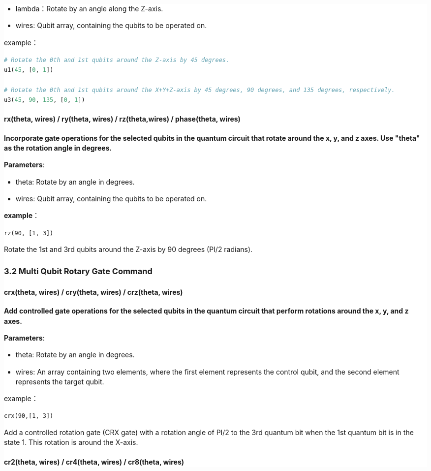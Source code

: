 - lambda：Rotate by an angle along the Z-axis.

- wires: Qubit array, containing the qubits to be operated on.

example：

```python
# Rotate the 0th and 1st qubits around the Z-axis by 45 degrees.
u1(45, [0, 1])

# Rotate the 0th and 1st qubits around the X+Y+Z-axis by 45 degrees, 90 degrees, and 135 degrees, respectively.
u3(45, 90, 135, [0, 1])
```

 

#### rx(theta, wires)  / ry(theta, wires) / rz(theta,wires) / phase(theta, wires)

**Incorporate gate operations for the selected qubits in the quantum circuit that rotate around the x, y, and z axes. Use "theta" as the rotation angle in degrees.** 

**Parameters**:

- theta: Rotate by an angle in degrees.

- wires: Qubit array, containing the qubits to be operated on.

**example**：

`rz(90, [1, 3])`

Rotate the 1st and 3rd qubits around the Z-axis by 90 degrees (PI/2 radians).

 

### 3.2 Multi Qubit Rotary Gate Command

#### crx(theta, wires) / cry(theta, wires) / crz(theta, wires)

**Add controlled gate operations for the selected qubits in the quantum circuit that perform rotations around the x, y, and z axes.**

**Parameters**:

- theta: Rotate by an angle in degrees.

- wires: An array containing two elements, where the first element represents the control qubit, and the second element represents the target qubit. 

example：

`crx(90,[1, 3])`

Add a controlled rotation gate (CRX gate) with a rotation angle of PI/2 to the 3rd quantum bit 	when the 1st quantum bit is in the state 1. This rotation is around the X-axis.

 

#### cr2(theta, wires) / cr4(theta, wires) / cr8(theta, wires)
